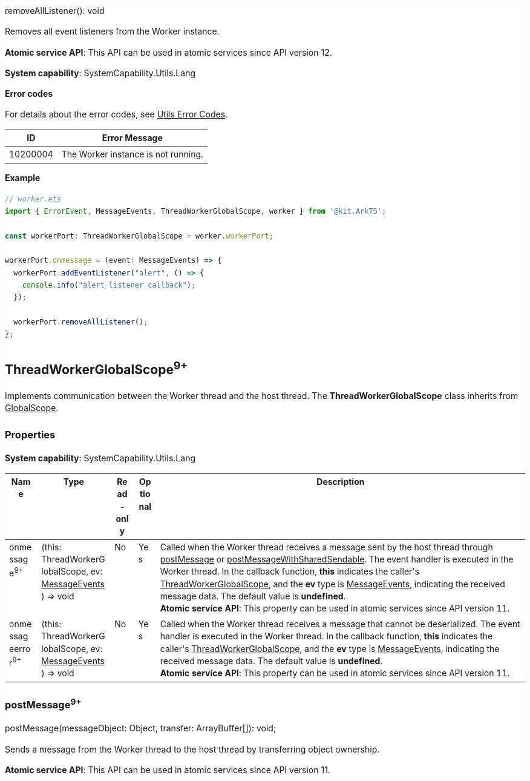 removeAllListener(): void

Removes all event listeners from the Worker instance.

**Atomic service API**: This API can be used in atomic services since API version 12.

**System capability**: SystemCapability.Utils.Lang

**Error codes**

For details about the error codes, see [Utils Error Codes](errorcode-utils.md).

| ID| Error Message                     |
| -------- | ------------------------------- |
| 10200004 | The Worker instance is not running. |

**Example**

```ts
// worker.ets
import { ErrorEvent, MessageEvents, ThreadWorkerGlobalScope, worker } from '@kit.ArkTS';

const workerPort: ThreadWorkerGlobalScope = worker.workerPort;

workerPort.onmessage = (event: MessageEvents) => {
  workerPort.addEventListener("alert", () => {
    console.info("alert listener callback");
  });

  workerPort.removeAllListener();
};
```


## ThreadWorkerGlobalScope<sup>9+</sup>

Implements communication between the Worker thread and the host thread. The **ThreadWorkerGlobalScope** class inherits from [GlobalScope](#globalscope9).

### Properties

**System capability**: SystemCapability.Utils.Lang

| Name  | Type                   | Read-only| Optional| Description                                                        |
| ------ | ---------------------- | ---- | --- | ------------------------------------------------------------ |
| onmessage<sup>9+</sup> | (this: ThreadWorkerGlobalScope, ev: [MessageEvents](#messageevents9)) => void | No| Yes| Called when the Worker thread receives a message sent by the host thread through [postMessage](#postmessage9-1) or [postMessageWithSharedSendable](#postmessagewithsharedsendable12). The event handler is executed in the Worker thread. In the callback function, **this** indicates the caller's [ThreadWorkerGlobalScope](#threadworkerglobalscope9), and the **ev** type is [MessageEvents](#messageevents9), indicating the received message data. The default value is **undefined**.<br>**Atomic service API**: This property can be used in atomic services since API version 11.|
| onmessageerror<sup>9+</sup> | (this: ThreadWorkerGlobalScope, ev: [MessageEvents](#messageevents9)) => void | No| Yes| Called when the Worker thread receives a message that cannot be deserialized. The event handler is executed in the Worker thread. In the callback function, **this** indicates the caller's [ThreadWorkerGlobalScope](#threadworkerglobalscope9), and the **ev** type is [MessageEvents](#messageevents9), indicating the received message data. The default value is **undefined**.<br>**Atomic service API**: This property can be used in atomic services since API version 11.|

### postMessage<sup>9+</sup>

postMessage(messageObject: Object, transfer: ArrayBuffer[]): void;

Sends a message from the Worker thread to the host thread by transferring object ownership.

**Atomic service API**: This API can be used in atomic services since API version 11.
